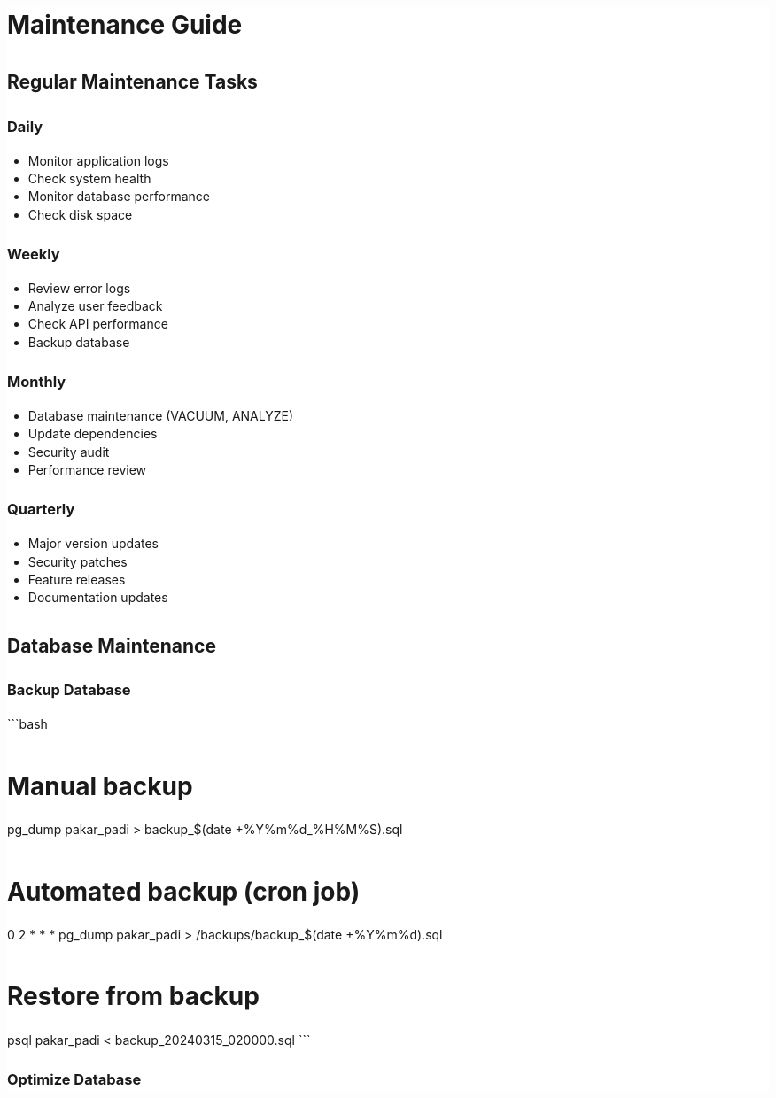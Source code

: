 # Maintenance Guide

## Regular Maintenance Tasks

### Daily
- Monitor application logs
- Check system health
- Monitor database performance
- Check disk space

### Weekly
- Review error logs
- Analyze user feedback
- Check API performance
- Backup database

### Monthly
- Database maintenance (VACUUM, ANALYZE)
- Update dependencies
- Security audit
- Performance review

### Quarterly
- Major version updates
- Security patches
- Feature releases
- Documentation updates

## Database Maintenance

### Backup Database

\`\`\`bash
# Manual backup
pg_dump pakar_padi > backup_$(date +%Y%m%d_%H%M%S).sql

# Automated backup (cron job)
0 2 * * * pg_dump pakar_padi > /backups/backup_$(date +\%Y\%m\%d).sql

# Restore from backup
psql pakar_padi < backup_20240315_020000.sql
\`\`\`

### Optimize Database
